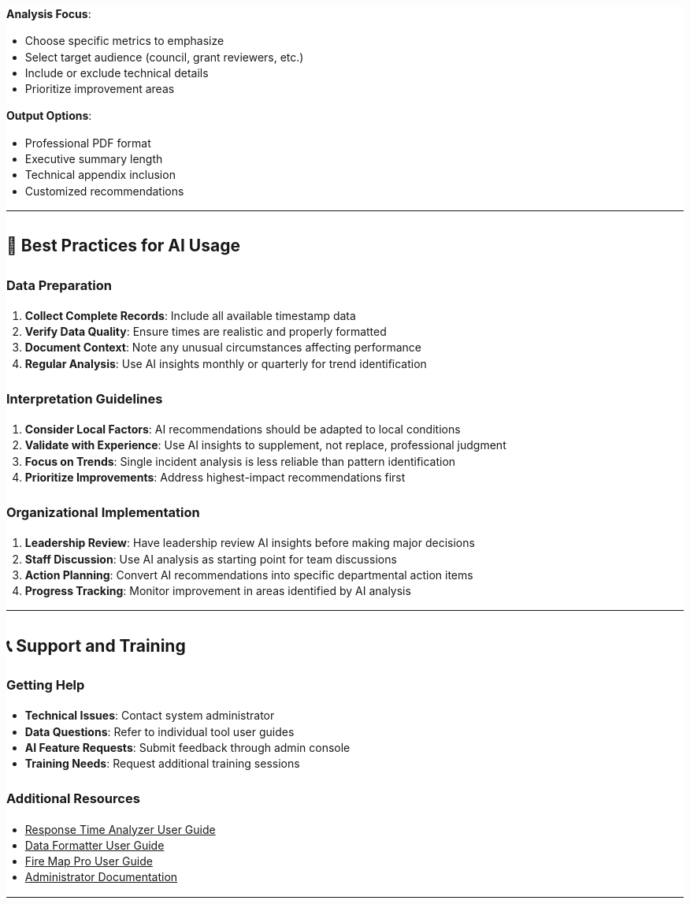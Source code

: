 **Analysis Focus**:
- Choose specific metrics to emphasize
- Select target audience (council, grant reviewers, etc.)
- Include or exclude technical details
- Prioritize improvement areas

**Output Options**:
- Professional PDF format
- Executive summary length
- Technical appendix inclusion
- Customized recommendations

---

## 🎯 Best Practices for AI Usage

### Data Preparation
1. **Collect Complete Records**: Include all available timestamp data
2. **Verify Data Quality**: Ensure times are realistic and properly formatted
3. **Document Context**: Note any unusual circumstances affecting performance
4. **Regular Analysis**: Use AI insights monthly or quarterly for trend identification

### Interpretation Guidelines
1. **Consider Local Factors**: AI recommendations should be adapted to local conditions
2. **Validate with Experience**: Use AI insights to supplement, not replace, professional judgment
3. **Focus on Trends**: Single incident analysis is less reliable than pattern identification
4. **Prioritize Improvements**: Address highest-impact recommendations first

### Organizational Implementation
1. **Leadership Review**: Have leadership review AI insights before making major decisions
2. **Staff Discussion**: Use AI analysis as starting point for team discussions
3. **Action Planning**: Convert AI recommendations into specific departmental action items
4. **Progress Tracking**: Monitor improvement in areas identified by AI analysis

---

## 📞 Support and Training

### Getting Help
- **Technical Issues**: Contact system administrator
- **Data Questions**: Refer to individual tool user guides
- **AI Feature Requests**: Submit feedback through admin console
- **Training Needs**: Request additional training sessions

### Additional Resources
- [Response Time Analyzer User Guide](RESPONSE_TIME_ANALYZER.md)
- [Data Formatter User Guide](DATA_FORMATTER.md)
- [Fire Map Pro User Guide](FIRE_MAP_PRO.md)
- [Administrator Documentation](../admin/SYSTEM_ADMIN_GUIDE.md)

---